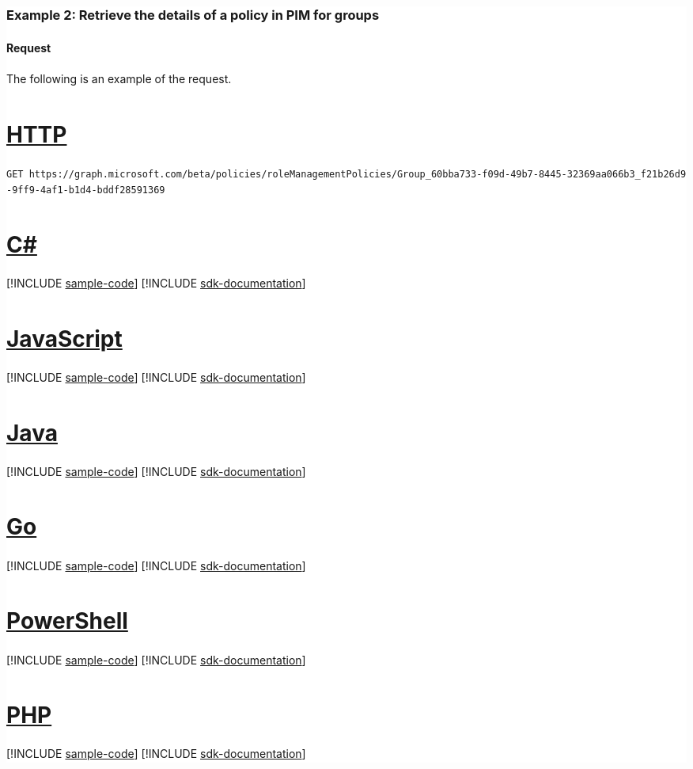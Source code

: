 ### Example 2: Retrieve the details of a policy in PIM for groups

#### Request

The following is an example of the request.

# [HTTP](#tab/http)

``` http
GET https://graph.microsoft.com/beta/policies/roleManagementPolicies/Group_60bba733-f09d-49b7-8445-32369aa066b3_f21b26d9-9ff9-4af1-b1d4-bddf28591369
```

# [C#](#tab/csharp)
[!INCLUDE [sample-code](../includes/snippets/csharp/get-unifiedrolemanagementpolicy-azureadgroup-csharp-snippets.md)]
[!INCLUDE [sdk-documentation](../includes/snippets/snippets-sdk-documentation-link.md)]

# [JavaScript](#tab/javascript)
[!INCLUDE [sample-code](../includes/snippets/javascript/get-unifiedrolemanagementpolicy-azureadgroup-javascript-snippets.md)]
[!INCLUDE [sdk-documentation](../includes/snippets/snippets-sdk-documentation-link.md)]

# [Java](#tab/java)
[!INCLUDE [sample-code](../includes/snippets/java/get-unifiedrolemanagementpolicy-azureadgroup-java-snippets.md)]
[!INCLUDE [sdk-documentation](../includes/snippets/snippets-sdk-documentation-link.md)]

# [Go](#tab/go)
[!INCLUDE [sample-code](../includes/snippets/go/get-unifiedrolemanagementpolicy-azureadgroup-go-snippets.md)]
[!INCLUDE [sdk-documentation](../includes/snippets/snippets-sdk-documentation-link.md)]

# [PowerShell](#tab/powershell)
[!INCLUDE [sample-code](../includes/snippets/powershell/get-unifiedrolemanagementpolicy-azureadgroup-powershell-snippets.md)]
[!INCLUDE [sdk-documentation](../includes/snippets/snippets-sdk-documentation-link.md)]

# [PHP](#tab/php)
[!INCLUDE [sample-code](../includes/snippets/php/get-unifiedrolemanagementpolicy-azureadgroup-php-snippets.md)]
[!INCLUDE [sdk-documentation](../includes/snippets/snippets-sdk-documentation-link.md)]
